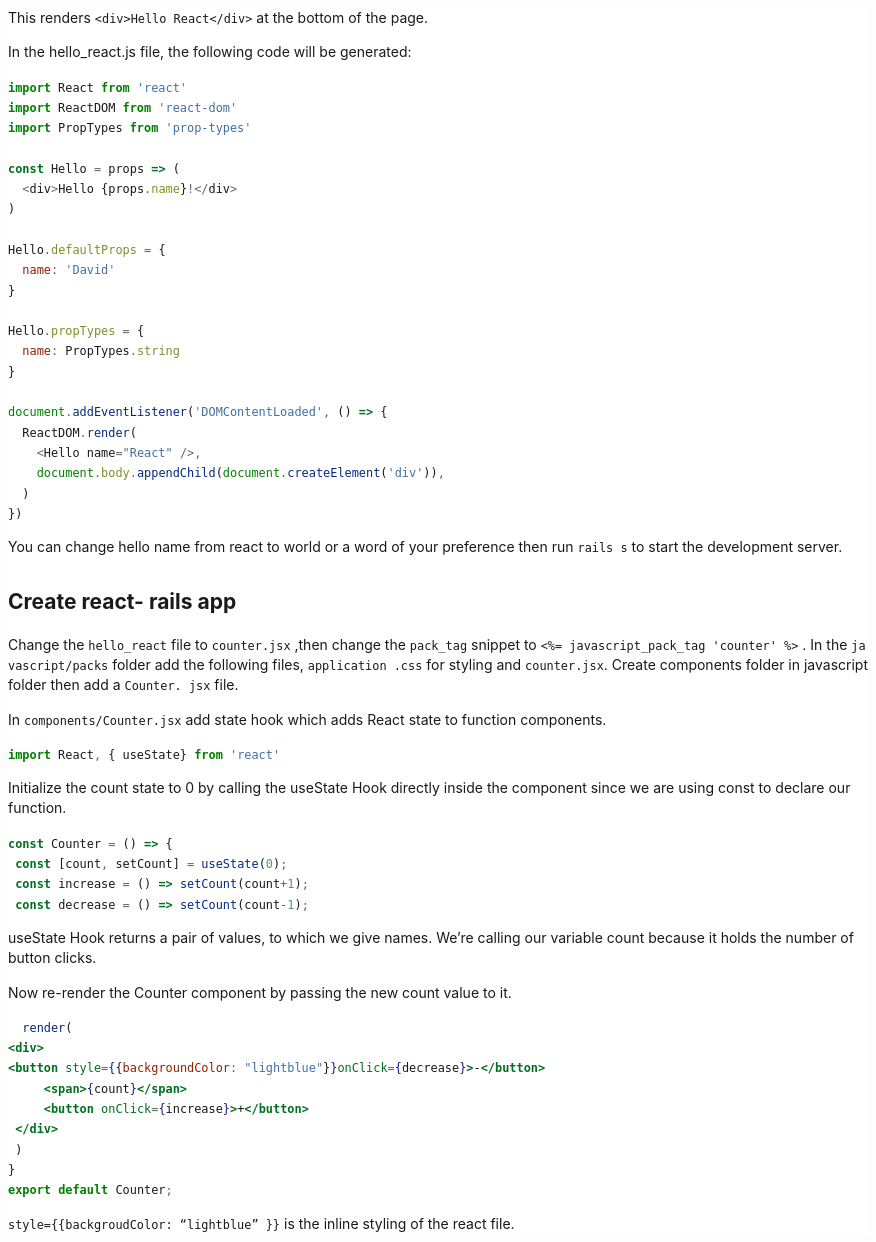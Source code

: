 This  renders `<div>Hello React</div>` at the bottom of the page.

In the hello_react.js file, the following code will be generated:
```js
import React from 'react'
import ReactDOM from 'react-dom'
import PropTypes from 'prop-types'

const Hello = props => (
  <div>Hello {props.name}!</div>
)

Hello.defaultProps = {
  name: 'David'
}

Hello.propTypes = {
  name: PropTypes.string
}

document.addEventListener('DOMContentLoaded', () => {
  ReactDOM.render(
    <Hello name="React" />,
    document.body.appendChild(document.createElement('div')),
  )
})
```
You can change  hello name from react to world or a word of your preference then run `rails s` to start the development server.

## Create react- rails app
Change the `hello_react` file to `counter.jsx` ,then change  the `pack_tag` snippet to `<%= javascript_pack_tag 'counter' %>` . In the `javascript/packs` folder add the following files, `application .css` for styling and `counter.jsx`. Create components folder in javascript folder then add a `Counter. jsx` file.

In `components/Counter.jsx` add state hook which adds React state to function components.
```jsx
import React, { useState} from 'react'
``` 
Initialize the count state to 0 by calling the useState Hook directly inside the component since we are using const to declare our function.
```jsx
const Counter = () => {
 const [count, setCount] = useState(0);
 const increase = () => setCount(count+1);
 const decrease = () => setCount(count-1);
```
useState Hook returns a pair of values, to which we give names. We’re calling our variable count because it holds the number of button clicks. 

Now re-render the Counter component by passing the new count value to it.
```jsx
  render(
<div>   
<button style={{backgroundColor: "lightblue"}}onClick={decrease}>-</button>
     <span>{count}</span>
     <button onClick={increase}>+</button>
 </div>
 )
}
export default Counter;
```
`style={{backgroudColor: “lightblue” }}` is the inline styling of the react file.

